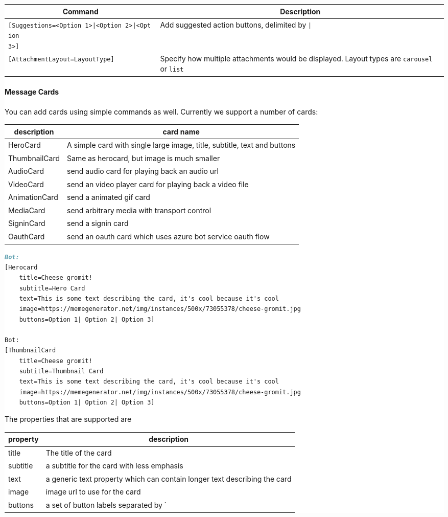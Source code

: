 |Command           | Description                                               |
|------------------|-----------------------------------------------------------|
|<code>[Suggestions=<Option 1>&#124;<Option 2>&#124;<Option 3>]</code> | Add suggested action buttons, delimited by <code>&#124;</code> |
|`[AttachmentLayout=LayoutType]`| Specify how multiple attachments would be displayed. Layout types are `carousel` or `list`|


#### Message Cards 
You can add cards using simple commands as well.  Currently we support a number of cards:

| description | card name                                                    |
| ----------- | ------------------------------------------------------------ |
| HeroCard    | A simple card with single large image, title, subtitle, text and buttons |
| ThumbnailCard | Same as herocard, but image is much smaller |
| AudioCard | send audio card for playing back an audio url |
| VideoCard | send an video player card for playing back a video file |
| AnimationCard | send a animated gif card |
| MediaCard | send arbitrary media with transport control |
| SigninCard | send a signin card |
| OauthCard | send an oauth card which uses azure bot service oauth flow 

```markdown
Bot: 
[Herocard   
    title=Cheese gromit!
    subtitle=Hero Card
    text=This is some text describing the card, it's cool because it's cool
    image=https://memegenerator.net/img/instances/500x/73055378/cheese-gromit.jpg
    buttons=Option 1| Option 2| Option 3]

Bot: 
[ThumbnailCard
    title=Cheese gromit!
    subtitle=Thumbnail Card
    text=This is some text describing the card, it's cool because it's cool
    image=https://memegenerator.net/img/instances/500x/73055378/cheese-gromit.jpg
    buttons=Option 1| Option 2| Option 3]
```
The properties that are supported are

| property | description |
|----|----|
| title | The title of the card|
| subtitle| a subtitle for the card with less emphasis|
| text | a generic text property which can contain longer text describing the card|
| image | image url to use for the card |
| buttons | a set of button labels separated by `|`|
